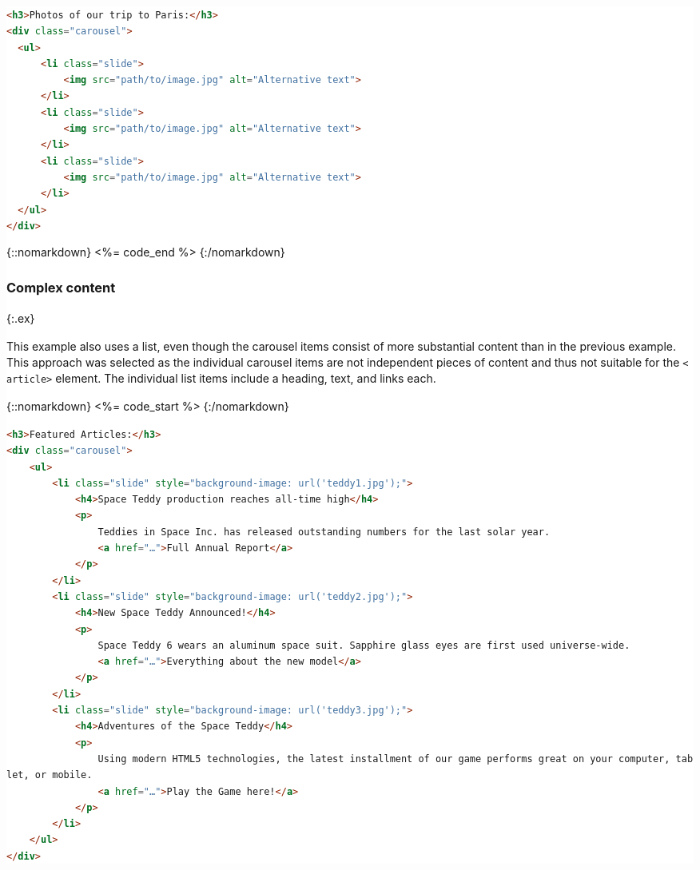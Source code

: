 ~~~html
<h3>Photos of our trip to Paris:</h3>
<div class="carousel">
  <ul>
      <li class="slide">
          <img src="path/to/image.jpg" alt="Alternative text">
      </li>
      <li class="slide">
          <img src="path/to/image.jpg" alt="Alternative text">
      </li>
      <li class="slide">
          <img src="path/to/image.jpg" alt="Alternative text">
      </li>
  </ul>
</div>
~~~

{::nomarkdown}
<%= code_end %>
{:/nomarkdown}

### Complex content
{:.ex}

This example also uses a list, even though the carousel items consist of more substantial content than in the previous example. This approach was selected as the individual carousel items are not independent pieces of content and thus not suitable for the  `<article>` element. The individual list items include a heading, text, and links each.

{::nomarkdown}
<%= code_start %>
{:/nomarkdown}

~~~html
<h3>Featured Articles:</h3>
<div class="carousel">
    <ul>
        <li class="slide" style="background-image: url('teddy1.jpg');">
            <h4>Space Teddy production reaches all-time high</h4>
            <p>
                Teddies in Space Inc. has released outstanding numbers for the last solar year.
                <a href="…">Full Annual Report</a>
            </p>
        </li>
        <li class="slide" style="background-image: url('teddy2.jpg');">
            <h4>New Space Teddy Announced!</h4>
            <p>
                Space Teddy 6 wears an aluminum space suit. Sapphire glass eyes are first used universe-wide.
                <a href="…">Everything about the new model</a>
            </p>
        </li>
        <li class="slide" style="background-image: url('teddy3.jpg');">
            <h4>Adventures of the Space Teddy</h4>
            <p>
                Using modern HTML5 technologies, the latest installment of our game performs great on your computer, tablet, or mobile.
                <a href="…">Play the Game here!</a>
            </p>
        </li>
    </ul>
</div>
~~~
